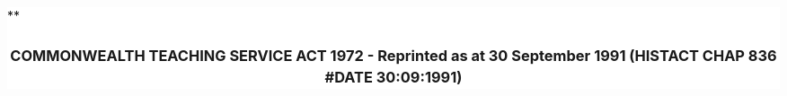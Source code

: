 **<b>

### <center><name>COMMONWEALTH TEACHING SERVICE ACT 1972 - Reprinted as at 30 September 1991 (HISTACT CHAP 836 #DATE 30:09:1991) </name></center>